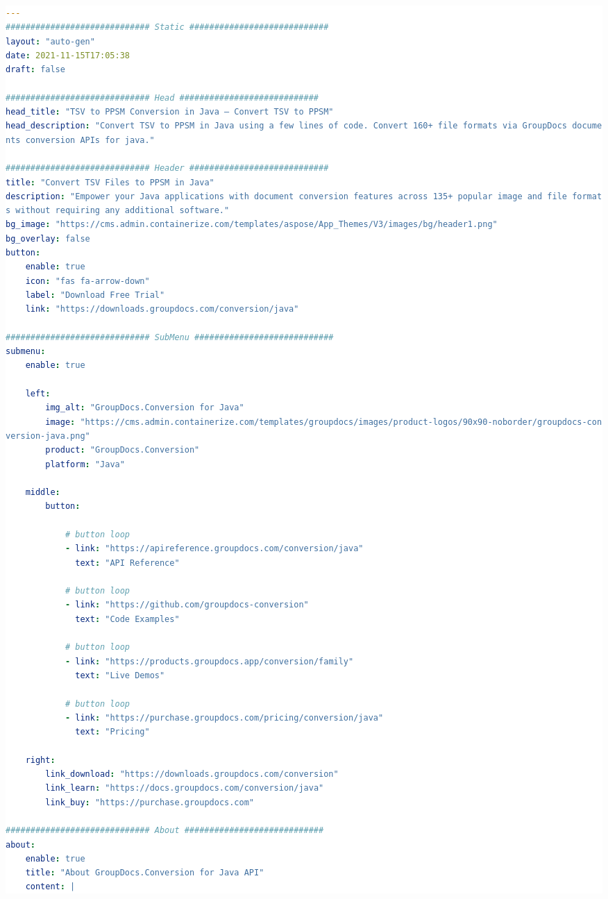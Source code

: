 ```yaml
---
############################# Static ############################
layout: "auto-gen"
date: 2021-11-15T17:05:38
draft: false

############################# Head ############################
head_title: "TSV to PPSM Conversion in Java – Convert TSV to PPSM"
head_description: "Convert TSV to PPSM in Java using a few lines of code. Convert 160+ file formats via GroupDocs documents conversion APIs for java."

############################# Header ############################
title: "Convert TSV Files to PPSM in Java"
description: "Empower your Java applications with document conversion features across 135+ popular image and file formats without requiring any additional software."
bg_image: "https://cms.admin.containerize.com/templates/aspose/App_Themes/V3/images/bg/header1.png"
bg_overlay: false
button:
    enable: true
    icon: "fas fa-arrow-down"
    label: "Download Free Trial"
    link: "https://downloads.groupdocs.com/conversion/java"

############################# SubMenu ############################
submenu:
    enable: true

    left:
        img_alt: "GroupDocs.Conversion for Java"
        image: "https://cms.admin.containerize.com/templates/groupdocs/images/product-logos/90x90-noborder/groupdocs-conversion-java.png"
        product: "GroupDocs.Conversion"
        platform: "Java"

    middle:
        button:

            # button loop
            - link: "https://apireference.groupdocs.com/conversion/java"
              text: "API Reference"

            # button loop
            - link: "https://github.com/groupdocs-conversion"
              text: "Code Examples"

            # button loop
            - link: "https://products.groupdocs.app/conversion/family"
              text: "Live Demos"

            # button loop
            - link: "https://purchase.groupdocs.com/pricing/conversion/java"
              text: "Pricing"

    right:
        link_download: "https://downloads.groupdocs.com/conversion"
        link_learn: "https://docs.groupdocs.com/conversion/java"
        link_buy: "https://purchase.groupdocs.com"

############################# About ############################
about:
    enable: true
    title: "About GroupDocs.Conversion for Java API"
    content: |
```